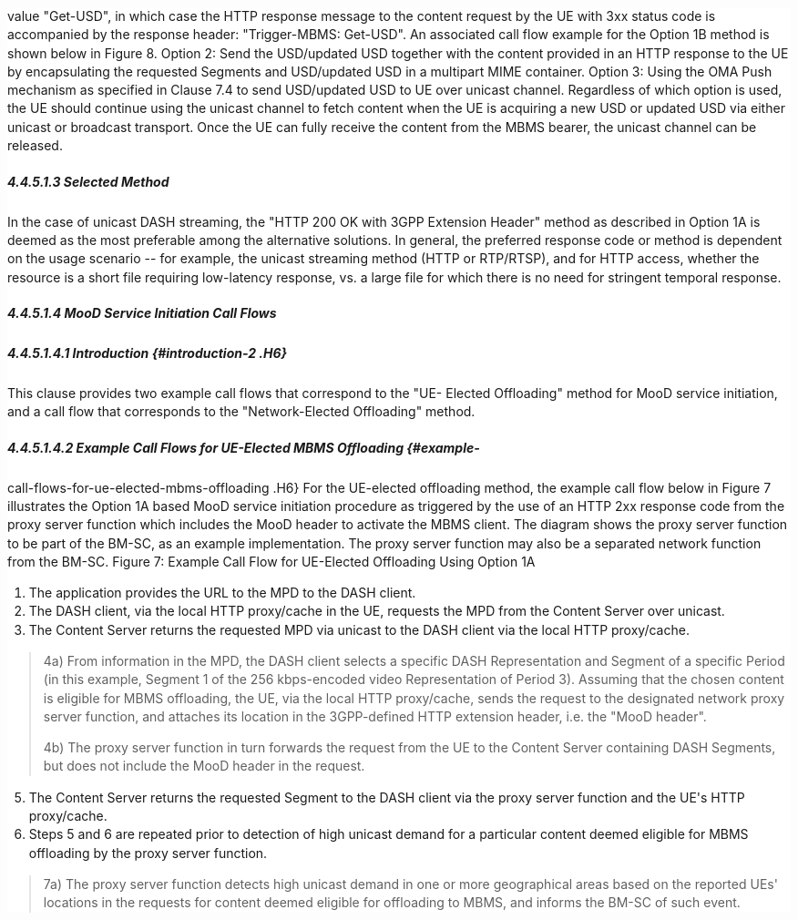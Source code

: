 value \"Get-USD\", in which case the HTTP response message to the content
request by the UE with 3xx status code is accompanied by the response header:
\"Trigger-MBMS: Get-USD\". An associated call flow example for the Option 1B
method is shown below in Figure 8.
Option 2: Send the USD/updated USD together with the content provided in an
HTTP response to the UE by encapsulating the requested Segments and
USD/updated USD in a multipart MIME container.
Option 3: Using the OMA Push mechanism as specified in Clause 7.4 to send
USD/updated USD to UE over unicast channel.
Regardless of which option is used, the UE should continue using the unicast
channel to fetch content when the UE is acquiring a new USD or updated USD via
either unicast or broadcast transport. Once the UE can fully receive the
content from the MBMS bearer, the unicast channel can be released.
##### 4.4.5.1.3 Selected Method
In the case of unicast DASH streaming, the \"HTTP 200 OK with 3GPP Extension
Header\" method as described in Option 1A is deemed as the most preferable
among the alternative solutions. In general, the preferred response code or
method is dependent on the usage scenario -- for example, the unicast
streaming method (HTTP or RTP/RTSP), and for HTTP access, whether the resource
is a short file requiring low-latency response, vs. a large file for which
there is no need for stringent temporal response.
##### 4.4.5.1.4 MooD Service Initiation Call Flows
##### 4.4.5.1.4.1 Introduction {#introduction-2 .H6}
This clause provides two example call flows that correspond to the \"UE-
Elected Offloading\" method for MooD service initiation, and a call flow that
corresponds to the \"Network-Elected Offloading\" method.
##### 4.4.5.1.4.2 Example Call Flows for UE-Elected MBMS Offloading {#example-
call-flows-for-ue-elected-mbms-offloading .H6}
For the UE-elected offloading method, the example call flow below in Figure 7
illustrates the Option 1A based MooD service initiation procedure as triggered
by the use of an HTTP 2xx response code from the proxy server function which
includes the MooD header to activate the MBMS client. The diagram shows the
proxy server function to be part of the BM-SC, as an example implementation.
The proxy server function may also be a separated network function from the
BM-SC.
Figure 7: Example Call Flow for UE-Elected Offloading Using Option 1A
1) The application provides the URL to the MPD to the DASH client.
2) The DASH client, via the local HTTP proxy/cache in the UE, requests the MPD
from the Content Server over unicast.
3) The Content Server returns the requested MPD via unicast to the DASH client
via the local HTTP proxy/cache.
> 4a) From information in the MPD, the DASH client selects a specific DASH
> Representation and Segment of a specific Period (in this example, Segment 1
> of the 256 kbps-encoded video Representation of Period 3). Assuming that the
> chosen content is eligible for MBMS offloading, the UE, via the local HTTP
> proxy/cache, sends the request to the designated network proxy server
> function, and attaches its location in the 3GPP-defined HTTP extension
> header, i.e. the \"MooD header\".
>
> 4b) The proxy server function in turn forwards the request from the UE to
> the Content Server containing DASH Segments, but does not include the MooD
> header in the request.
5) The Content Server returns the requested Segment to the DASH client via the
proxy server function and the UE\'s HTTP proxy/cache.
6) Steps 5 and 6 are repeated prior to detection of high unicast demand for a
particular content deemed eligible for MBMS offloading by the proxy server
function.
> 7a) The proxy server function detects high unicast demand in one or more
> geographical areas based on the reported UEs\' locations in the requests for
> content deemed eligible for offloading to MBMS, and informs the BM-SC of
> such event.